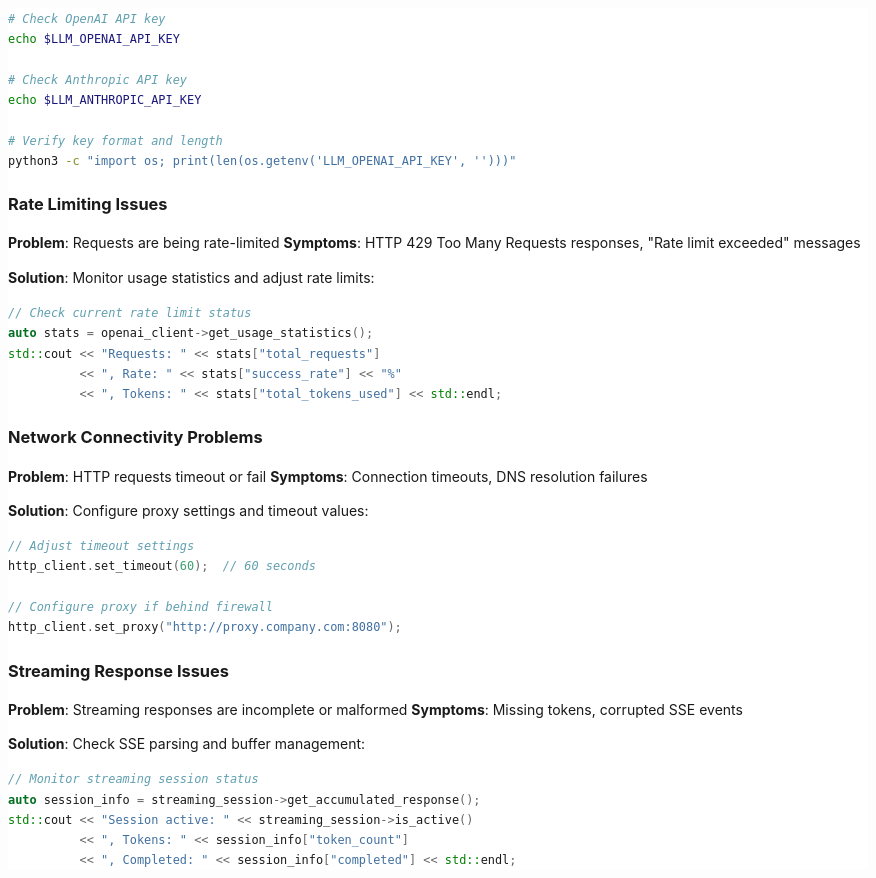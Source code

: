 ```bash
# Check OpenAI API key
echo $LLM_OPENAI_API_KEY

# Check Anthropic API key  
echo $LLM_ANTHROPIC_API_KEY

# Verify key format and length
python3 -c "import os; print(len(os.getenv('LLM_OPENAI_API_KEY', '')))"
```

### Rate Limiting Issues

**Problem**: Requests are being rate-limited
**Symptoms**: HTTP 429 Too Many Requests responses, "Rate limit exceeded" messages

**Solution**: Monitor usage statistics and adjust rate limits:

```cpp
// Check current rate limit status
auto stats = openai_client->get_usage_statistics();
std::cout << "Requests: " << stats["total_requests"] 
          << ", Rate: " << stats["success_rate"] << "%" 
          << ", Tokens: " << stats["total_tokens_used"] << std::endl;
```

### Network Connectivity Problems

**Problem**: HTTP requests timeout or fail
**Symptoms**: Connection timeouts, DNS resolution failures

**Solution**: Configure proxy settings and timeout values:

```cpp
// Adjust timeout settings
http_client.set_timeout(60);  // 60 seconds

// Configure proxy if behind firewall
http_client.set_proxy("http://proxy.company.com:8080");
```

### Streaming Response Issues

**Problem**: Streaming responses are incomplete or malformed
**Symptoms**: Missing tokens, corrupted SSE events

**Solution**: Check SSE parsing and buffer management:

```cpp
// Monitor streaming session status
auto session_info = streaming_session->get_accumulated_response();
std::cout << "Session active: " << streaming_session->is_active() 
          << ", Tokens: " << session_info["token_count"] 
          << ", Completed: " << session_info["completed"] << std::endl;
```
